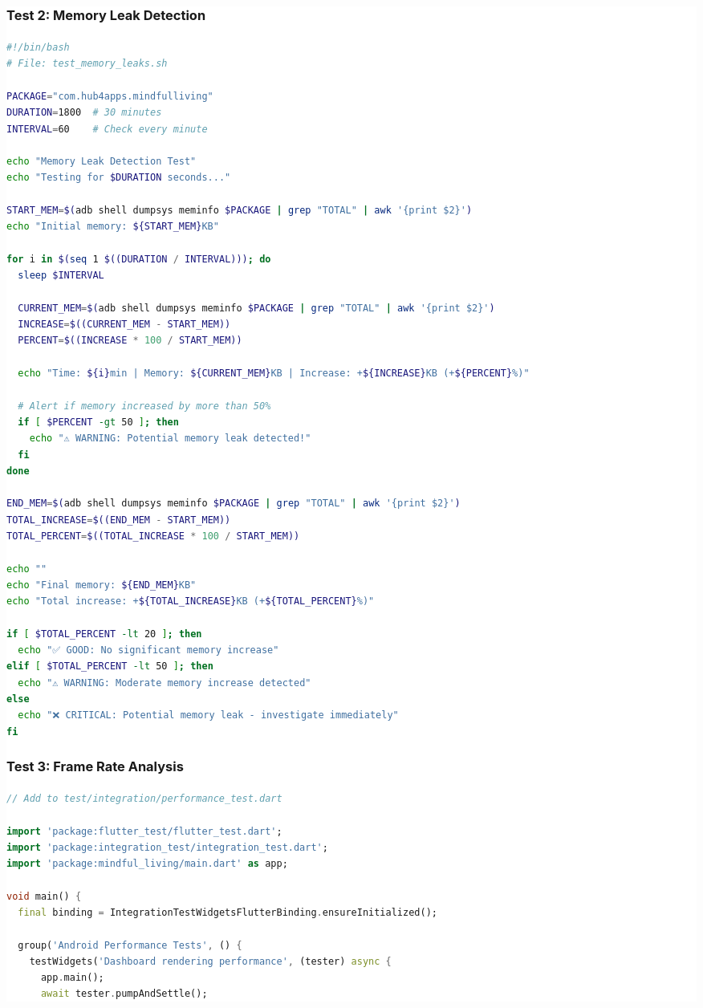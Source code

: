 ### Test 2: Memory Leak Detection
```bash
#!/bin/bash
# File: test_memory_leaks.sh

PACKAGE="com.hub4apps.mindfulliving"
DURATION=1800  # 30 minutes
INTERVAL=60    # Check every minute

echo "Memory Leak Detection Test"
echo "Testing for $DURATION seconds..."

START_MEM=$(adb shell dumpsys meminfo $PACKAGE | grep "TOTAL" | awk '{print $2}')
echo "Initial memory: ${START_MEM}KB"

for i in $(seq 1 $((DURATION / INTERVAL))); do
  sleep $INTERVAL

  CURRENT_MEM=$(adb shell dumpsys meminfo $PACKAGE | grep "TOTAL" | awk '{print $2}')
  INCREASE=$((CURRENT_MEM - START_MEM))
  PERCENT=$((INCREASE * 100 / START_MEM))

  echo "Time: ${i}min | Memory: ${CURRENT_MEM}KB | Increase: +${INCREASE}KB (+${PERCENT}%)"

  # Alert if memory increased by more than 50%
  if [ $PERCENT -gt 50 ]; then
    echo "⚠️ WARNING: Potential memory leak detected!"
  fi
done

END_MEM=$(adb shell dumpsys meminfo $PACKAGE | grep "TOTAL" | awk '{print $2}')
TOTAL_INCREASE=$((END_MEM - START_MEM))
TOTAL_PERCENT=$((TOTAL_INCREASE * 100 / START_MEM))

echo ""
echo "Final memory: ${END_MEM}KB"
echo "Total increase: +${TOTAL_INCREASE}KB (+${TOTAL_PERCENT}%)"

if [ $TOTAL_PERCENT -lt 20 ]; then
  echo "✅ GOOD: No significant memory increase"
elif [ $TOTAL_PERCENT -lt 50 ]; then
  echo "⚠️ WARNING: Moderate memory increase detected"
else
  echo "❌ CRITICAL: Potential memory leak - investigate immediately"
fi
```

### Test 3: Frame Rate Analysis
```dart
// Add to test/integration/performance_test.dart

import 'package:flutter_test/flutter_test.dart';
import 'package:integration_test/integration_test.dart';
import 'package:mindful_living/main.dart' as app;

void main() {
  final binding = IntegrationTestWidgetsFlutterBinding.ensureInitialized();

  group('Android Performance Tests', () {
    testWidgets('Dashboard rendering performance', (tester) async {
      app.main();
      await tester.pumpAndSettle();

```